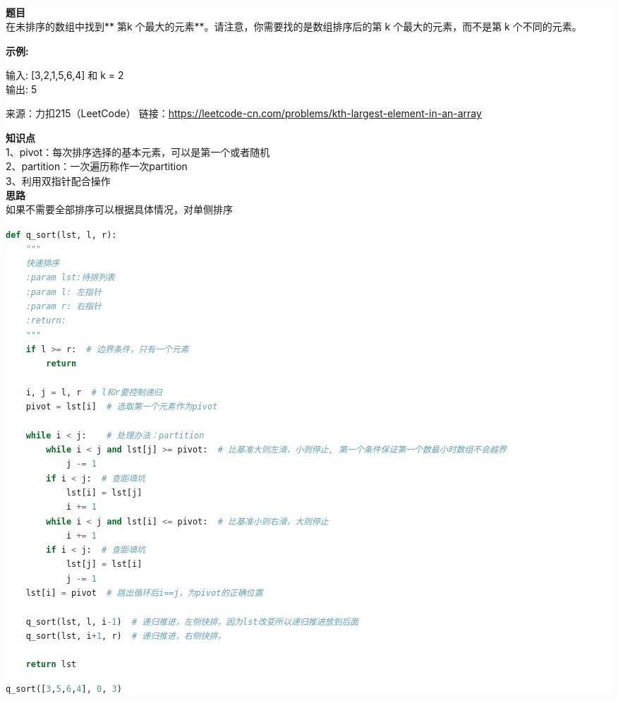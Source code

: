 **题目**<br>
在未排序的数组中找到** 第k 个最大的元素**。请注意，你需要找的是数组排序后的第 k 个最大的元素，而不是第 k 个不同的元素。<br>

**示例:**<br>

输入: [3,2,1,5,6,4] 和 k = 2<br>
输出: 5<br>

来源：力扣215（LeetCode）
链接：https://leetcode-cn.com/problems/kth-largest-element-in-an-array<br>

**知识点**<br>
1、pivot：每次排序选择的基本元素，可以是第一个或者随机<br>
2、partition：一次遍历称作一次partition<br>
3、利用双指针配合操作<br>
**思路**<br>
如果不需要全部排序可以根据具体情况，对单侧排序


```python
def q_sort(lst, l, r):
    """
    快速排序
    :param lst:待排列表
    :param l: 左指针
    :param r: 右指针
    :return:
    """
    if l >= r:  # 边界条件，只有一个元素
        return

    i, j = l, r  # l和r要控制递归
    pivot = lst[i]  # 选取第一个元素作为pivot

    while i < j:    # 处理办法：partition
        while i < j and lst[j] >= pivot:  # 比基准大则左滑，小则停止, 第一个条件保证第一个数最小时数组不会越界
            j -= 1
        if i < j:  # 查距填坑
            lst[i] = lst[j]
            i += 1
        while i < j and lst[i] <= pivot:  # 比基准小则右滑，大则停止
            i += 1
        if i < j:  # 查距填坑
            lst[j] = lst[i]
            j -= 1
    lst[i] = pivot  # 跳出循环后i==j，为pivot的正确位置
    
    q_sort(lst, l, i-1)  # 递归推进，左侧快排，因为lst改变所以递归推进放到后面
    q_sort(lst, i+1, r)  # 递归推进，右侧快排，

    return lst
```


```python
q_sort([3,5,6,4], 0, 3)
```
